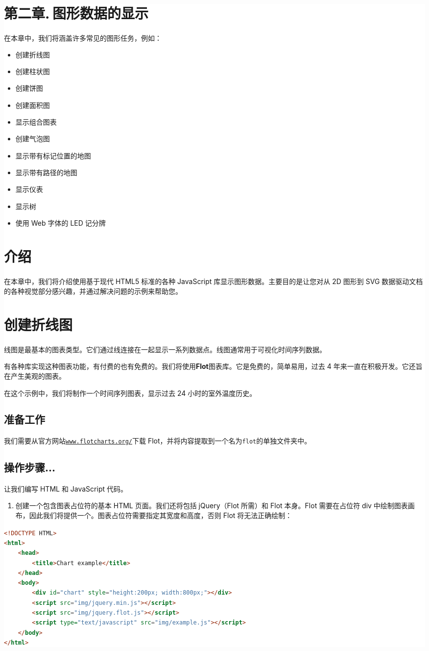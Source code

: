 # 第二章. 图形数据的显示

在本章中，我们将涵盖许多常见的图形任务，例如：

+   创建折线图

+   创建柱状图

+   创建饼图

+   创建面积图

+   显示组合图表

+   创建气泡图

+   显示带有标记位置的地图

+   显示带有路径的地图

+   显示仪表

+   显示树

+   使用 Web 字体的 LED 记分牌

# 介绍

在本章中，我们将介绍使用基于现代 HTML5 标准的各种 JavaScript 库显示图形数据。主要目的是让您对从 2D 图形到 SVG 数据驱动文档的各种视觉部分感兴趣，并通过解决问题的示例来帮助您。

# 创建折线图

线图是最基本的图表类型。它们通过线连接在一起显示一系列数据点。线图通常用于可视化时间序列数据。

有各种库实现这种图表功能，有付费的也有免费的。我们将使用**Flot**图表库。它是免费的，简单易用，过去 4 年来一直在积极开发。它还旨在产生美观的图表。

在这个示例中，我们将制作一个时间序列图表，显示过去 24 小时的室外温度历史。

## 准备工作

我们需要从官方网站[`www.flotcharts.org/`](http://www.flotcharts.org/)下载 Flot，并将内容提取到一个名为`flot`的单独文件夹中。

## 操作步骤...

让我们编写 HTML 和 JavaScript 代码。

1.  创建一个包含图表占位符的基本 HTML 页面。我们还将包括 jQuery（Flot 所需）和 Flot 本身。Flot 需要在占位符 div 中绘制图表画布，因此我们将提供一个。图表占位符需要指定其宽度和高度，否则 Flot 将无法正确绘制：

```html
<!DOCTYPE HTML>
<html>
    <head>
        <title>Chart example</title>
    </head>
    <body>
        <div id="chart" style="height:200px; width:800px;"></div>
        <script src="img/jquery.min.js"></script>
        <script src="img/jquery.flot.js"></script>
        <script type="text/javascript" src="img/example.js"></script>
    </body>
</html>
```
